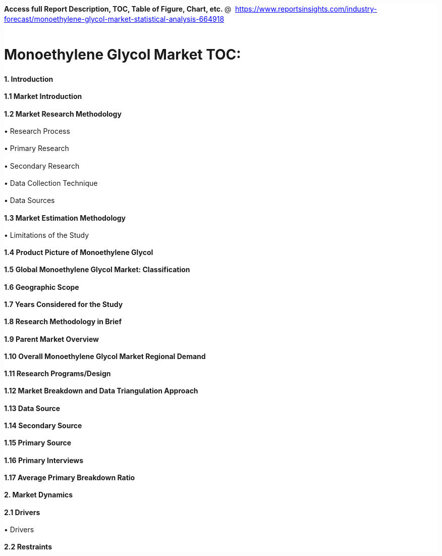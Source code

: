 </ul>
<strong>Access full Report Description, TOC, Table of Figure, Chart, etc. </strong>@  <a href=https://www.reportsinsights.com/industry-forecast/monoethylene-glycol-market-statistical-analysis-664918 style=color:#0000ff;>https://www.reportsinsights.com/industry-forecast/monoethylene-glycol-market-statistical-analysis-664918</a></font>

# <strong>Monoethylene Glycol Market TOC:</strong>

<strong>1. Introduction</strong>

<strong>1.1 Market Introduction</strong>

<strong>1.2 Market Research Methodology</strong>

• Research Process

• Primary Research

• Secondary Research

• Data Collection Technique

• Data Sources

<strong>1.3 Market Estimation Methodology</strong>

• Limitations of the Study

<strong>1.4 Product Picture of Monoethylene Glycol</strong>

<strong>1.5 Global Monoethylene Glycol Market: Classification</strong>

<strong>1.6 Geographic Scope</strong>

<strong>1.7 Years Considered for the Study</strong>

<strong>1.8 Research Methodology in Brief</strong>

<strong>1.9 Parent Market Overview</strong>

<strong>1.10 Overall Monoethylene Glycol Market Regional Demand</strong>

<strong>1.11 Research Programs/Design</strong>

<strong>1.12 Market Breakdown and Data Triangulation Approach</strong>

<strong>1.13 Data Source</strong>

<strong>1.14 Secondary Source</strong>

<strong>1.15 Primary Source</strong>

<strong>1.16 Primary Interviews</strong>

<strong>1.17 Average Primary Breakdown Ratio</strong>

<strong>2. Market Dynamics</strong>

<strong>2.1 Drivers</strong>

• Drivers

<strong>2.2 Restraints</strong>
